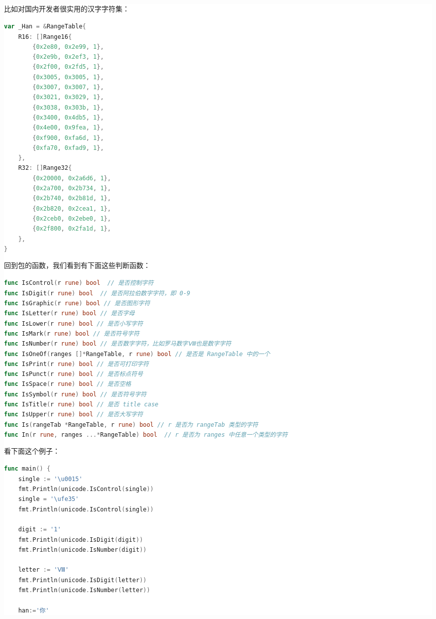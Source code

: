 比如对国内开发者很实用的汉字字符集：

```go
var _Han = &RangeTable{
    R16: []Range16{
        {0x2e80, 0x2e99, 1},
        {0x2e9b, 0x2ef3, 1},
        {0x2f00, 0x2fd5, 1},
        {0x3005, 0x3005, 1},
        {0x3007, 0x3007, 1},
        {0x3021, 0x3029, 1},
        {0x3038, 0x303b, 1},
        {0x3400, 0x4db5, 1},
        {0x4e00, 0x9fea, 1},
        {0xf900, 0xfa6d, 1},
        {0xfa70, 0xfad9, 1},
    },
    R32: []Range32{
        {0x20000, 0x2a6d6, 1},
        {0x2a700, 0x2b734, 1},
        {0x2b740, 0x2b81d, 1},
        {0x2b820, 0x2cea1, 1},
        {0x2ceb0, 0x2ebe0, 1},
        {0x2f800, 0x2fa1d, 1},
    },
}
```

回到包的函数，我们看到有下面这些判断函数：

```go
func IsControl(r rune) bool  // 是否控制字符
func IsDigit(r rune) bool  // 是否阿拉伯数字字符，即 0-9
func IsGraphic(r rune) bool // 是否图形字符
func IsLetter(r rune) bool // 是否字母
func IsLower(r rune) bool // 是否小写字符
func IsMark(r rune) bool // 是否符号字符
func IsNumber(r rune) bool // 是否数字字符，比如罗马数字Ⅷ也是数字字符
func IsOneOf(ranges []*RangeTable, r rune) bool // 是否是 RangeTable 中的一个
func IsPrint(r rune) bool // 是否可打印字符
func IsPunct(r rune) bool // 是否标点符号
func IsSpace(r rune) bool // 是否空格
func IsSymbol(r rune) bool // 是否符号字符
func IsTitle(r rune) bool // 是否 title case
func IsUpper(r rune) bool // 是否大写字符
func Is(rangeTab *RangeTable, r rune) bool // r 是否为 rangeTab 类型的字符
func In(r rune, ranges ...*RangeTable) bool  // r 是否为 ranges 中任意一个类型的字符
```

看下面这个例子：

```go
func main() {
    single := '\u0015'
    fmt.Println(unicode.IsControl(single))
    single = '\ufe35'
    fmt.Println(unicode.IsControl(single))

    digit := '1'
    fmt.Println(unicode.IsDigit(digit))
    fmt.Println(unicode.IsNumber(digit))

    letter := 'Ⅷ'
    fmt.Println(unicode.IsDigit(letter))
    fmt.Println(unicode.IsNumber(letter))

    han:='你'
```